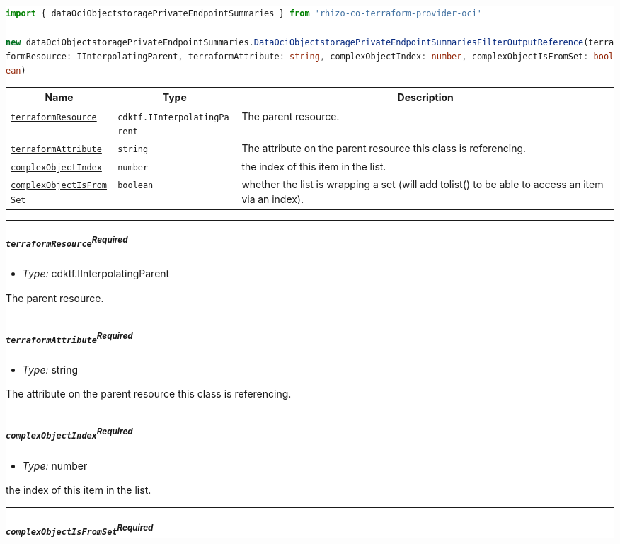```typescript
import { dataOciObjectstoragePrivateEndpointSummaries } from 'rhizo-co-terraform-provider-oci'

new dataOciObjectstoragePrivateEndpointSummaries.DataOciObjectstoragePrivateEndpointSummariesFilterOutputReference(terraformResource: IInterpolatingParent, terraformAttribute: string, complexObjectIndex: number, complexObjectIsFromSet: boolean)
```

| **Name** | **Type** | **Description** |
| --- | --- | --- |
| <code><a href="#rhizo-co-terraform-provider-oci.dataOciObjectstoragePrivateEndpointSummaries.DataOciObjectstoragePrivateEndpointSummariesFilterOutputReference.Initializer.parameter.terraformResource">terraformResource</a></code> | <code>cdktf.IInterpolatingParent</code> | The parent resource. |
| <code><a href="#rhizo-co-terraform-provider-oci.dataOciObjectstoragePrivateEndpointSummaries.DataOciObjectstoragePrivateEndpointSummariesFilterOutputReference.Initializer.parameter.terraformAttribute">terraformAttribute</a></code> | <code>string</code> | The attribute on the parent resource this class is referencing. |
| <code><a href="#rhizo-co-terraform-provider-oci.dataOciObjectstoragePrivateEndpointSummaries.DataOciObjectstoragePrivateEndpointSummariesFilterOutputReference.Initializer.parameter.complexObjectIndex">complexObjectIndex</a></code> | <code>number</code> | the index of this item in the list. |
| <code><a href="#rhizo-co-terraform-provider-oci.dataOciObjectstoragePrivateEndpointSummaries.DataOciObjectstoragePrivateEndpointSummariesFilterOutputReference.Initializer.parameter.complexObjectIsFromSet">complexObjectIsFromSet</a></code> | <code>boolean</code> | whether the list is wrapping a set (will add tolist() to be able to access an item via an index). |

---

##### `terraformResource`<sup>Required</sup> <a name="terraformResource" id="rhizo-co-terraform-provider-oci.dataOciObjectstoragePrivateEndpointSummaries.DataOciObjectstoragePrivateEndpointSummariesFilterOutputReference.Initializer.parameter.terraformResource"></a>

- *Type:* cdktf.IInterpolatingParent

The parent resource.

---

##### `terraformAttribute`<sup>Required</sup> <a name="terraformAttribute" id="rhizo-co-terraform-provider-oci.dataOciObjectstoragePrivateEndpointSummaries.DataOciObjectstoragePrivateEndpointSummariesFilterOutputReference.Initializer.parameter.terraformAttribute"></a>

- *Type:* string

The attribute on the parent resource this class is referencing.

---

##### `complexObjectIndex`<sup>Required</sup> <a name="complexObjectIndex" id="rhizo-co-terraform-provider-oci.dataOciObjectstoragePrivateEndpointSummaries.DataOciObjectstoragePrivateEndpointSummariesFilterOutputReference.Initializer.parameter.complexObjectIndex"></a>

- *Type:* number

the index of this item in the list.

---

##### `complexObjectIsFromSet`<sup>Required</sup> <a name="complexObjectIsFromSet" id="rhizo-co-terraform-provider-oci.dataOciObjectstoragePrivateEndpointSummaries.DataOciObjectstoragePrivateEndpointSummariesFilterOutputReference.Initializer.parameter.complexObjectIsFromSet"></a>
